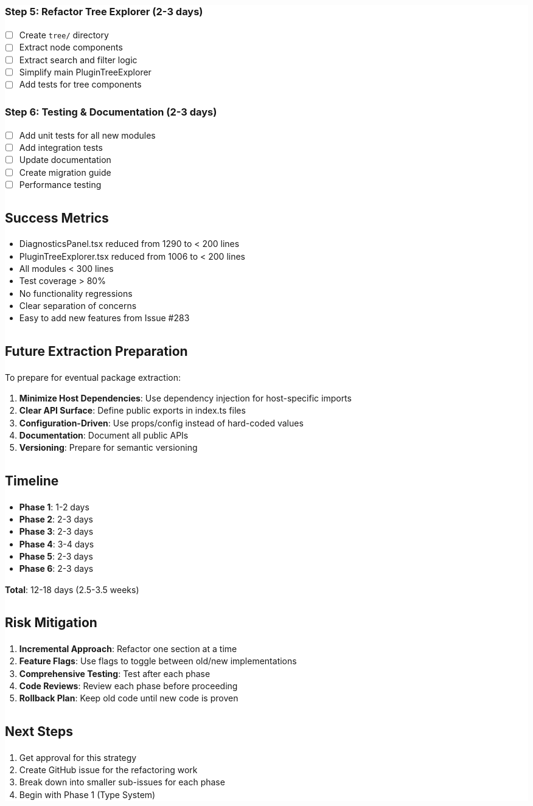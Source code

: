 ### Step 5: Refactor Tree Explorer (2-3 days)
- [ ] Create `tree/` directory
- [ ] Extract node components
- [ ] Extract search and filter logic
- [ ] Simplify main PluginTreeExplorer
- [ ] Add tests for tree components

### Step 6: Testing & Documentation (2-3 days)
- [ ] Add unit tests for all new modules
- [ ] Add integration tests
- [ ] Update documentation
- [ ] Create migration guide
- [ ] Performance testing

## Success Metrics

- DiagnosticsPanel.tsx reduced from 1290 to < 200 lines
- PluginTreeExplorer.tsx reduced from 1006 to < 200 lines
- All modules < 300 lines
- Test coverage > 80%
- No functionality regressions
- Clear separation of concerns
- Easy to add new features from Issue #283

## Future Extraction Preparation

To prepare for eventual package extraction:

1. **Minimize Host Dependencies**: Use dependency injection for host-specific imports
2. **Clear API Surface**: Define public exports in index.ts files
3. **Configuration-Driven**: Use props/config instead of hard-coded values
4. **Documentation**: Document all public APIs
5. **Versioning**: Prepare for semantic versioning

## Timeline

- **Phase 1**: 1-2 days
- **Phase 2**: 2-3 days
- **Phase 3**: 2-3 days
- **Phase 4**: 3-4 days
- **Phase 5**: 2-3 days
- **Phase 6**: 2-3 days

**Total**: 12-18 days (2.5-3.5 weeks)

## Risk Mitigation

1. **Incremental Approach**: Refactor one section at a time
2. **Feature Flags**: Use flags to toggle between old/new implementations
3. **Comprehensive Testing**: Test after each phase
4. **Code Reviews**: Review each phase before proceeding
5. **Rollback Plan**: Keep old code until new code is proven

## Next Steps

1. Get approval for this strategy
2. Create GitHub issue for the refactoring work
3. Break down into smaller sub-issues for each phase
4. Begin with Phase 1 (Type System)


